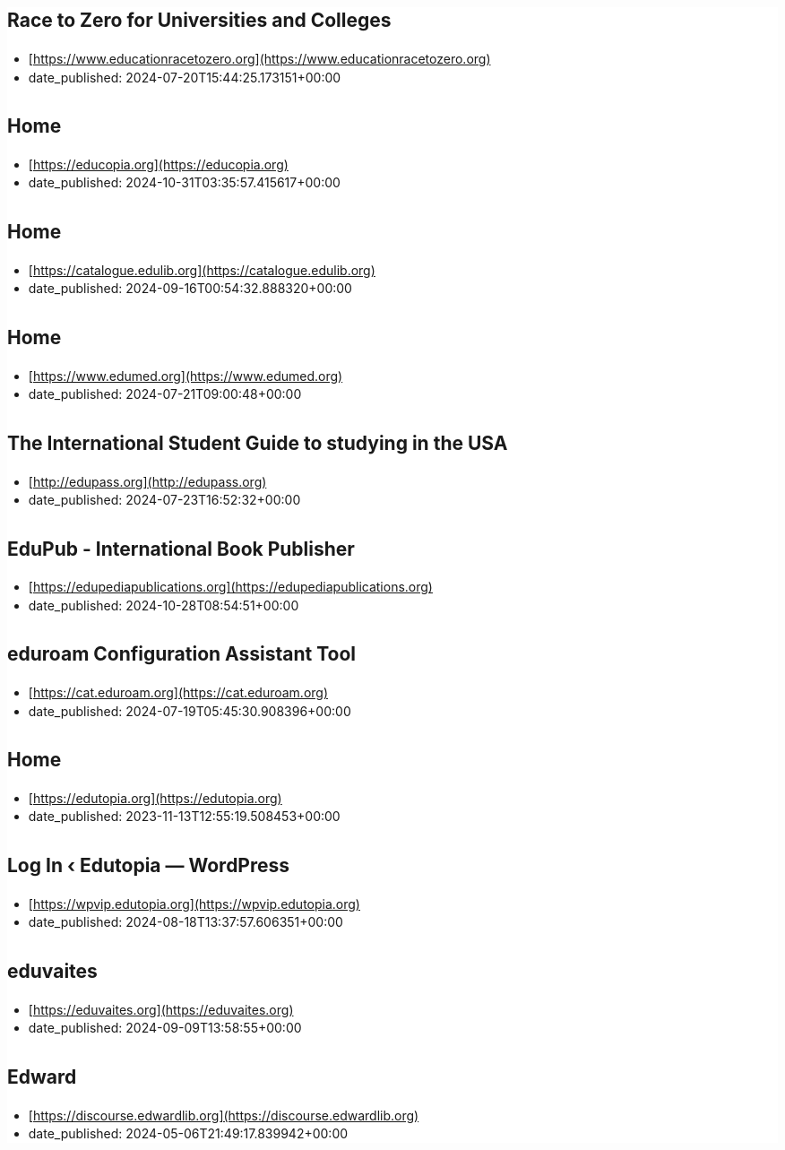  ## Race to Zero for Universities and Colleges
 - [https://www.educationracetozero.org](https://www.educationracetozero.org)
 - date_published: 2024-07-20T15:44:25.173151+00:00

 ## Home
 - [https://educopia.org](https://educopia.org)
 - date_published: 2024-10-31T03:35:57.415617+00:00

 ## Home
 - [https://catalogue.edulib.org](https://catalogue.edulib.org)
 - date_published: 2024-09-16T00:54:32.888320+00:00

 ## Home
 - [https://www.edumed.org](https://www.edumed.org)
 - date_published: 2024-07-21T09:00:48+00:00

 ## The International Student Guide to studying in the USA
 - [http://edupass.org](http://edupass.org)
 - date_published: 2024-07-23T16:52:32+00:00

 ## EduPub - International Book Publisher
 - [https://edupediapublications.org](https://edupediapublications.org)
 - date_published: 2024-10-28T08:54:51+00:00

 ## eduroam Configuration Assistant Tool
 - [https://cat.eduroam.org](https://cat.eduroam.org)
 - date_published: 2024-07-19T05:45:30.908396+00:00

 ## Home
 - [https://edutopia.org](https://edutopia.org)
 - date_published: 2023-11-13T12:55:19.508453+00:00

 ## Log In ‹ Edutopia — WordPress
 - [https://wpvip.edutopia.org](https://wpvip.edutopia.org)
 - date_published: 2024-08-18T13:37:57.606351+00:00

 ## eduvaites
 - [https://eduvaites.org](https://eduvaites.org)
 - date_published: 2024-09-09T13:58:55+00:00

 ## Edward
 - [https://discourse.edwardlib.org](https://discourse.edwardlib.org)
 - date_published: 2024-05-06T21:49:17.839942+00:00
